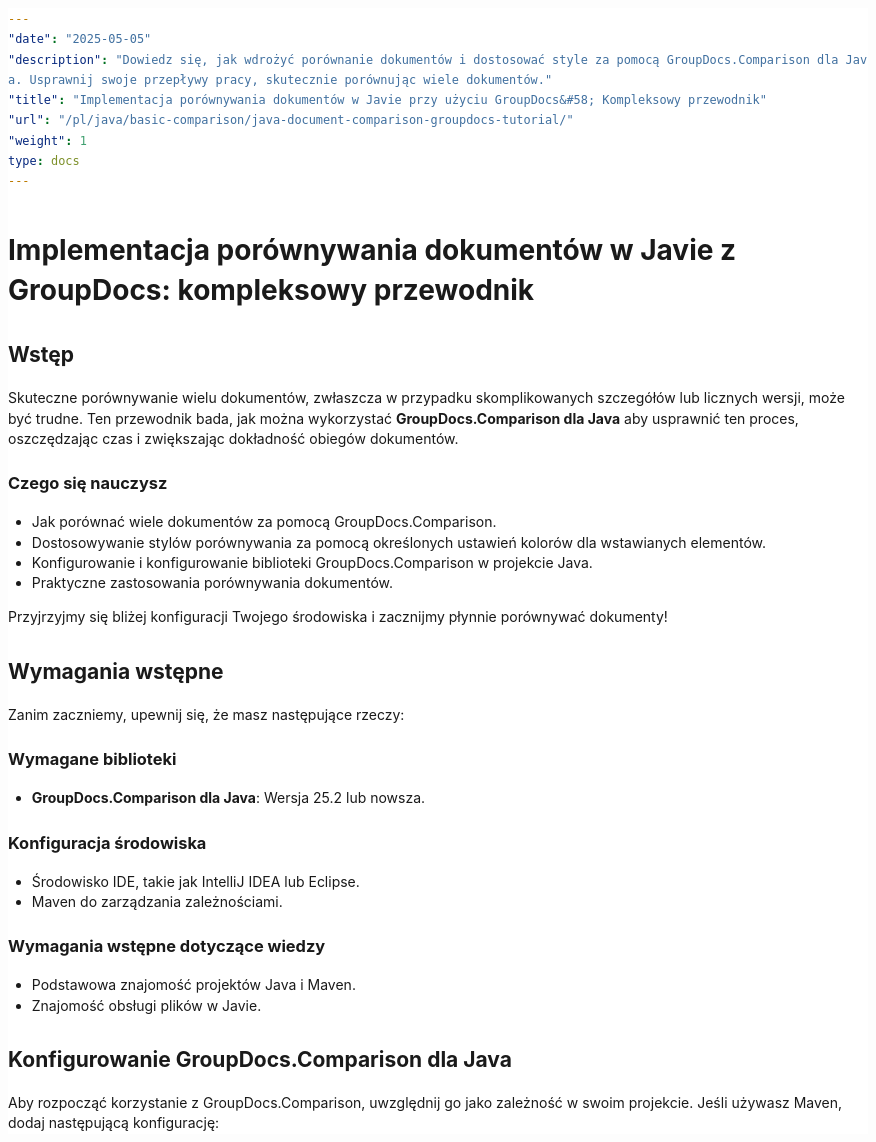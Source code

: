 ```yaml
---
"date": "2025-05-05"
"description": "Dowiedz się, jak wdrożyć porównanie dokumentów i dostosować style za pomocą GroupDocs.Comparison dla Java. Usprawnij swoje przepływy pracy, skutecznie porównując wiele dokumentów."
"title": "Implementacja porównywania dokumentów w Javie przy użyciu GroupDocs&#58; Kompleksowy przewodnik"
"url": "/pl/java/basic-comparison/java-document-comparison-groupdocs-tutorial/"
"weight": 1
type: docs
---
```

# Implementacja porównywania dokumentów w Javie z GroupDocs: kompleksowy przewodnik

## Wstęp

Skuteczne porównywanie wielu dokumentów, zwłaszcza w przypadku skomplikowanych szczegółów lub licznych wersji, może być trudne. Ten przewodnik bada, jak można wykorzystać **GroupDocs.Comparison dla Java** aby usprawnić ten proces, oszczędzając czas i zwiększając dokładność obiegów dokumentów.

### Czego się nauczysz
- Jak porównać wiele dokumentów za pomocą GroupDocs.Comparison.
- Dostosowywanie stylów porównywania za pomocą określonych ustawień kolorów dla wstawianych elementów.
- Konfigurowanie i konfigurowanie biblioteki GroupDocs.Comparison w projekcie Java.
- Praktyczne zastosowania porównywania dokumentów.

Przyjrzyjmy się bliżej konfiguracji Twojego środowiska i zacznijmy płynnie porównywać dokumenty!

## Wymagania wstępne

Zanim zaczniemy, upewnij się, że masz następujące rzeczy:

### Wymagane biblioteki
- **GroupDocs.Comparison dla Java**: Wersja 25.2 lub nowsza.
  
### Konfiguracja środowiska
- Środowisko IDE, takie jak IntelliJ IDEA lub Eclipse.
- Maven do zarządzania zależnościami.

### Wymagania wstępne dotyczące wiedzy
- Podstawowa znajomość projektów Java i Maven.
- Znajomość obsługi plików w Javie.

## Konfigurowanie GroupDocs.Comparison dla Java

Aby rozpocząć korzystanie z GroupDocs.Comparison, uwzględnij go jako zależność w swoim projekcie. Jeśli używasz Maven, dodaj następującą konfigurację:

